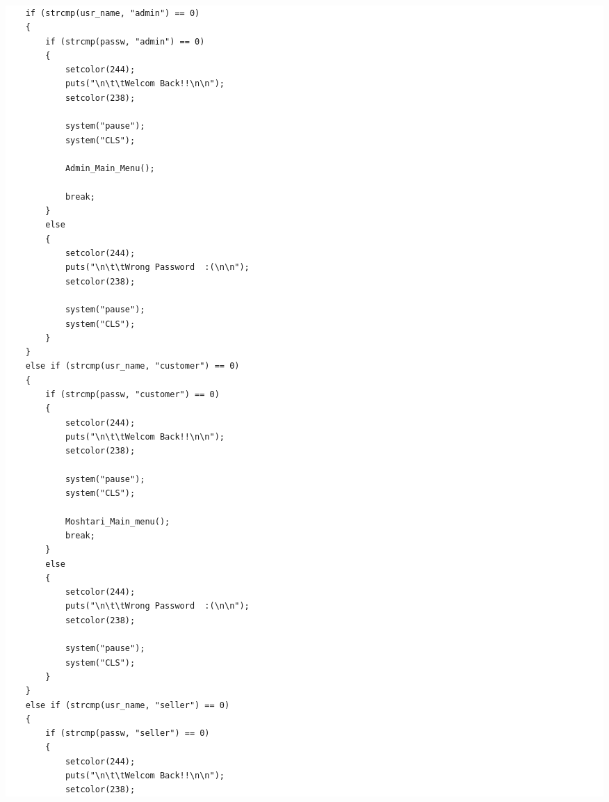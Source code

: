 		if (strcmp(usr_name, "admin") == 0)
		{
			if (strcmp(passw, "admin") == 0)
			{
				setcolor(244);
				puts("\n\t\tWelcom Back!!\n\n");
				setcolor(238);

				system("pause");
				system("CLS");

				Admin_Main_Menu();

				break;
			}
			else
			{
				setcolor(244);
				puts("\n\t\tWrong Password  :(\n\n");
				setcolor(238);

				system("pause");
				system("CLS");
			}
		}
		else if (strcmp(usr_name, "customer") == 0)
		{
			if (strcmp(passw, "customer") == 0)
			{
				setcolor(244);
				puts("\n\t\tWelcom Back!!\n\n");
				setcolor(238);

				system("pause");
				system("CLS");

				Moshtari_Main_menu();
				break;
			}
			else
			{
				setcolor(244);
				puts("\n\t\tWrong Password  :(\n\n");
				setcolor(238);

				system("pause");
				system("CLS");
			}
		}
		else if (strcmp(usr_name, "seller") == 0)
		{
			if (strcmp(passw, "seller") == 0)
			{
				setcolor(244);
				puts("\n\t\tWelcom Back!!\n\n");
				setcolor(238);
